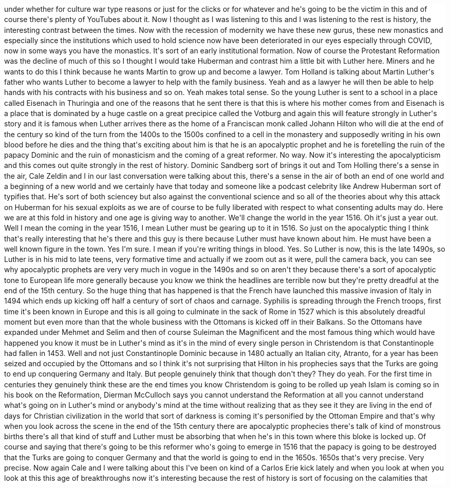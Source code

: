 under whether for culture war type reasons or just for the clicks or for whatever and he's going to be the victim in this and of course there's plenty of YouTubes about it. Now I thought as I was listening to this and I was listening to the rest is history, the interesting contrast between the times. Now with the recession of modernity we have these new gurus, these new monastics and especially since the institutions which used to hold science now have been deteriorated in our eyes especially through COVID, now in some ways you have the monastics. It's sort of an early institutional formation. Now of course the Protestant Reformation was the decline of much of this so I thought I would take Huberman and contrast him a little bit with Luther here. Miners and he wants to do this I think because he wants Martin to grow up and become a lawyer. Tom Holland is talking about Martin Luther's father who wants Luther to become a lawyer to help with the family business. Yeah and as a lawyer he will then be able to help hands with his contracts with his business and so on. Yeah makes total sense. So the young Luther is sent to a school in a place called Eisenach in Thuringia and one of the reasons that he sent there is that this is where his mother comes from and Eisenach is a place that is dominated by a huge castle on a great precipice called the Votburg and again this will feature strongly in Luther's story and it is famous when Luther arrives there as the home of a Franciscan monk called Johann Hilton who will die at the end of the century so kind of the turn from the 1400s to the 1500s confined to a cell in the monastery and supposedly writing in his own blood before he dies and the thing that's exciting about him is that he is an apocalyptic prophet and he is foretelling the ruin of the papacy Dominic and the ruin of monasticism and the coming of a great reformer. No way. Now it's interesting the apocalypticism and this comes out quite strongly in the rest of history. Dominic Sandberg sort of brings it out and Tom Holling there's a sense in the air, Cale Zeldin and I in our last conversation were talking about this, there's a sense in the air of both an end of one world and a beginning of a new world and we certainly have that today and someone like a podcast celebrity like Andrew Huberman sort of typifies that. He's sort of both sciencey but also against the conventional science and so all of the theories about why this attack on Huberman for his sexual exploits as we are of course to be fully liberated with respect to what consenting adults may do. Here we are at this fold in history and one age is giving way to another. We'll change the world in the year 1516. Oh it's just a year out. Well I mean the coming in the year 1516, I mean Luther must be gearing up to it in 1516. So just on the apocalyptic thing I think that's really interesting that he's there and this guy is there because Luther must have known about him. He must have been a well known figure in the town. Yes I'm sure. I mean if you're writing things in blood. Yes. So Luther is now, this is the late 1490s, so Luther is in his mid to late teens, very formative time and actually if we zoom out as it were, pull the camera back, you can see why apocalyptic prophets are very very much in vogue in the 1490s and so on aren't they because there's a sort of apocalyptic tone to European life more generally because you know we think the headlines are terrible now but they're pretty dreadful at the end of the 15th century. So the huge thing that has happened is that the French have launched this massive invasion of Italy in 1494 which ends up kicking off half a century of sort of chaos and carnage. Syphilis is spreading through the French troops, first time it's been known in Europe and this is all going to culminate in the sack of Rome in 1527 which is this absolutely dreadful moment but even more than that the whole business with the Ottomans is kicked off in their Balkans. So the Ottomans have expanded under Mehmet and Selim and then of course Suleiman the Magnificent and the most famous thing which would have happened you know it must be in Luther's mind as it's in the mind of every single person in Christendom is that Constantinople had fallen in 1453. Well and not just Constantinople Dominic because in 1480 actually an Italian city, Atranto, for a year has been seized and occupied by the Ottomans and so I think it's not surprising that Hilton in his prophecies says that the Turks are going to end up conquering Germany and Italy. But people genuinely think that though don't they? They do yeah. For the first time in centuries they genuinely think these are the end times you know Christendom is going to be rolled up yeah Islam is coming so in his book on the Reformation, Dierman McCulloch says you cannot understand the Reformation at all you cannot understand what's going on in Luther's mind or anybody's mind at the time without realizing that as they see it they are living in the end of days for Christian civilization in the world that sort of darkness is coming it's personified by the Ottoman Empire and that's why when you look across the scene in the end of the 15th century there are apocalyptic prophecies there's talk of kind of monstrous births there's all that kind of stuff and Luther must be absorbing that when he's in this town where this bloke is locked up. Of course and saying that there's going to be this reformer who's going to emerge in 1516 that the papacy is going to be destroyed that the Turks are going to conquer Germany and that the world is going to end in the 1650s. 1650s that's very precise. Very precise. Now again Cale and I were talking about this I've been on kind of a Carlos Erie kick lately and when you look at when you look at this this age of breakthroughs now it's interesting because the rest of history is sort of focusing on the calamities that